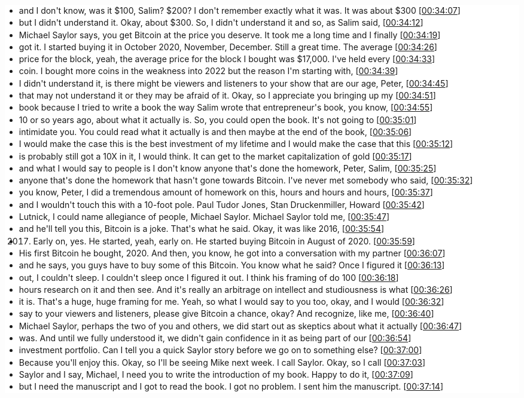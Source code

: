 *  and I don't know, was it $100, Salim? $200? I don't remember exactly what it was. It was about $300 [[00:34:07](https://www.youtube.com/watch?v=cR_YEdgWWrw&t=2047.3600000000001s)]
*  but I didn't understand it. Okay, about $300. So, I didn't understand it and so, as Salim said, [[00:34:12](https://www.youtube.com/watch?v=cR_YEdgWWrw&t=2052.4s)]
*  Michael Saylor says, you get Bitcoin at the price you deserve. It took me a long time and I finally [[00:34:19](https://www.youtube.com/watch?v=cR_YEdgWWrw&t=2059.5200000000004s)]
*  got it. I started buying it in October 2020, November, December. Still a great time. The average [[00:34:26](https://www.youtube.com/watch?v=cR_YEdgWWrw&t=2066.96s)]
*  price for the block, yeah, the average price for the block I bought was $17,000. I've held every [[00:34:33](https://www.youtube.com/watch?v=cR_YEdgWWrw&t=2073.28s)]
*  coin. I bought more coins in the weakness into 2022 but the reason I'm starting with, [[00:34:39](https://www.youtube.com/watch?v=cR_YEdgWWrw&t=2079.76s)]
*  I didn't understand it, is there might be viewers and listeners to your show that are our age, Peter, [[00:34:45](https://www.youtube.com/watch?v=cR_YEdgWWrw&t=2085.6800000000003s)]
*  that may not understand it or they may be afraid of it. Okay, so I appreciate you bringing up my [[00:34:51](https://www.youtube.com/watch?v=cR_YEdgWWrw&t=2091.92s)]
*  book because I tried to write a book the way Salim wrote that entrepreneur's book, you know, [[00:34:55](https://www.youtube.com/watch?v=cR_YEdgWWrw&t=2095.84s)]
*  10 or so years ago, about what it actually is. So, you could open the book. It's not going to [[00:35:01](https://www.youtube.com/watch?v=cR_YEdgWWrw&t=2101.04s)]
*  intimidate you. You could read what it actually is and then maybe at the end of the book, [[00:35:06](https://www.youtube.com/watch?v=cR_YEdgWWrw&t=2106.88s)]
*  I would make the case this is the best investment of my lifetime and I would make the case that this [[00:35:12](https://www.youtube.com/watch?v=cR_YEdgWWrw&t=2112.0s)]
*  is probably still got a 10X in it, I would think. It can get to the market capitalization of gold [[00:35:17](https://www.youtube.com/watch?v=cR_YEdgWWrw&t=2117.36s)]
*  and what I would say to people is I don't know anyone that's done the homework, Peter, Salim, [[00:35:25](https://www.youtube.com/watch?v=cR_YEdgWWrw&t=2125.52s)]
*  anyone that's done the homework that hasn't gone towards Bitcoin. I've never met somebody who said, [[00:35:32](https://www.youtube.com/watch?v=cR_YEdgWWrw&t=2132.24s)]
*  you know, Peter, I did a tremendous amount of homework on this, hours and hours and hours, [[00:35:37](https://www.youtube.com/watch?v=cR_YEdgWWrw&t=2137.6s)]
*  and I wouldn't touch this with a 10-foot pole. Paul Tudor Jones, Stan Druckenmiller, Howard [[00:35:42](https://www.youtube.com/watch?v=cR_YEdgWWrw&t=2142.16s)]
*  Lutnick, I could name allegiance of people, Michael Saylor. Michael Saylor told me, [[00:35:47](https://www.youtube.com/watch?v=cR_YEdgWWrw&t=2147.6s)]
*  and he'll tell you this, Bitcoin is a joke. That's what he said. Okay, it was like 2016, [[00:35:54](https://www.youtube.com/watch?v=cR_YEdgWWrw&t=2154.16s)]
*  2017. Early on, yes. He started, yeah, early on. He started buying Bitcoin in August of 2020. [[00:35:59](https://www.youtube.com/watch?v=cR_YEdgWWrw&t=2159.92s)]
*  His first Bitcoin he bought, 2020. And then, you know, he got into a conversation with my partner [[00:36:07](https://www.youtube.com/watch?v=cR_YEdgWWrw&t=2167.6s)]
*  and he says, you guys have to buy some of this Bitcoin. You know what he said? Once I figured it [[00:36:13](https://www.youtube.com/watch?v=cR_YEdgWWrw&t=2173.84s)]
*  out, I couldn't sleep. I couldn't sleep once I figured it out. I think his framing of do 100 [[00:36:18](https://www.youtube.com/watch?v=cR_YEdgWWrw&t=2178.88s)]
*  hours research on it and then see. And it's really an arbitrage on intellect and studiousness is what [[00:36:26](https://www.youtube.com/watch?v=cR_YEdgWWrw&t=2186.72s)]
*  it is. That's a huge, huge framing for me. Yeah, so what I would say to you too, okay, and I would [[00:36:32](https://www.youtube.com/watch?v=cR_YEdgWWrw&t=2192.48s)]
*  say to your viewers and listeners, please give Bitcoin a chance, okay? And recognize, like me, [[00:36:40](https://www.youtube.com/watch?v=cR_YEdgWWrw&t=2200.48s)]
*  Michael Saylor, perhaps the two of you and others, we did start out as skeptics about what it actually [[00:36:47](https://www.youtube.com/watch?v=cR_YEdgWWrw&t=2207.4399999999996s)]
*  was. And until we fully understood it, we didn't gain confidence in it as being part of our [[00:36:54](https://www.youtube.com/watch?v=cR_YEdgWWrw&t=2214.56s)]
*  investment portfolio. Can I tell you a quick Saylor story before we go on to something else? [[00:37:00](https://www.youtube.com/watch?v=cR_YEdgWWrw&t=2220.4s)]
*  Because you'll enjoy this. Okay, so I'll be seeing Mike next week. I call Saylor. Okay, so I call [[00:37:03](https://www.youtube.com/watch?v=cR_YEdgWWrw&t=2223.92s)]
*  Saylor and I say, Michael, I need you to write the introduction of my book. Happy to do it, [[00:37:09](https://www.youtube.com/watch?v=cR_YEdgWWrw&t=2229.2799999999997s)]
*  but I need the manuscript and I got to read the book. I got no problem. I sent him the manuscript. [[00:37:14](https://www.youtube.com/watch?v=cR_YEdgWWrw&t=2234.72s)]